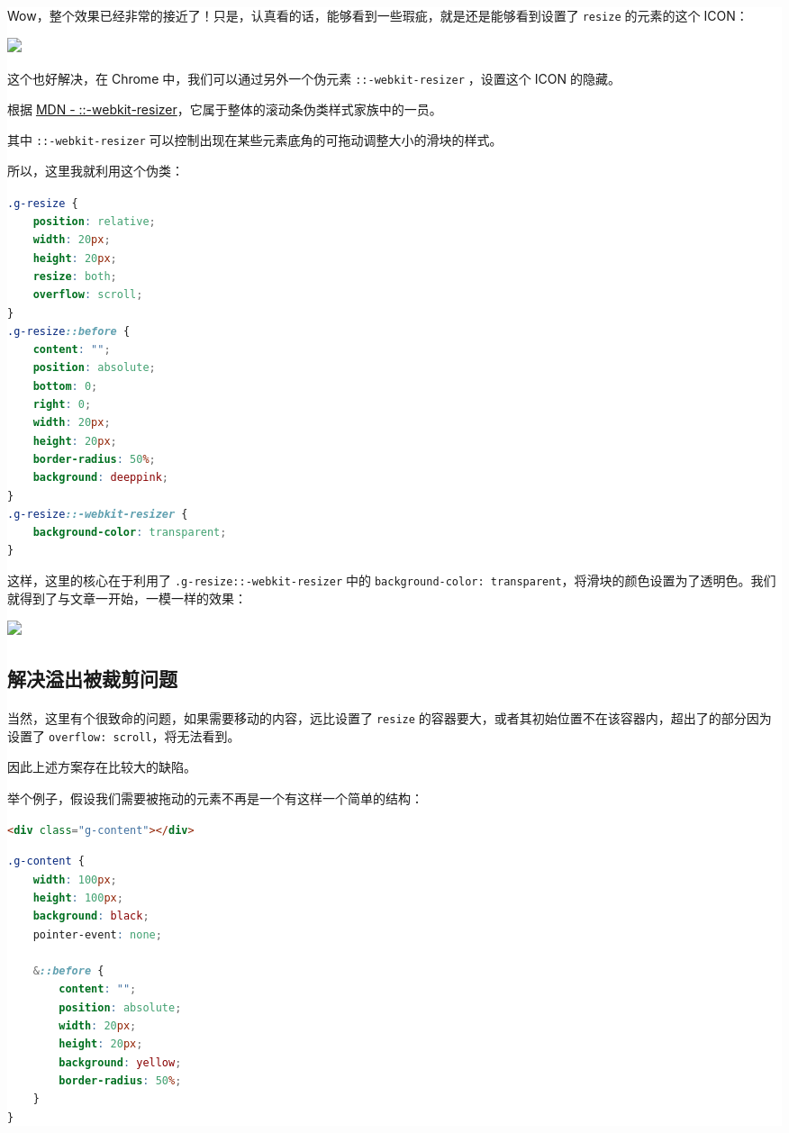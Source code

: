 Wow，整个效果已经非常的接近了！只是，认真看的话，能够看到一些瑕疵，就是还是能够看到设置了 `resize` 的元素的这个 ICON：

![](https://p3-juejin.byteimg.com/tos-cn-i-k3u1fbpfcp/7bce90eda1db4fce9cbc3b39ff4fd349~tplv-k3u1fbpfcp-zoom-in-crop-mark:4536:0:0:0.awebp)

这个也好解决，在 Chrome 中，我们可以通过另外一个伪元素 `::-webkit-resizer` ，设置这个 ICON 的隐藏。

根据 [MDN - ::-webkit-resizer](https://developer.mozilla.org/zh-CN/docs/Web/CSS/::-webkit-scrollbar)，它属于整体的滚动条伪类样式家族中的一员。

其中 `::-webkit-resizer` 可以控制出现在某些元素底角的可拖动调整大小的滑块的样式。

所以，这里我就利用这个伪类：

```CSS
.g-resize {
    position: relative;
    width: 20px;
    height: 20px;
    resize: both;
    overflow: scroll;
}
.g-resize::before {
    content: "";
    position: absolute;
    bottom: 0;
    right: 0;
    width: 20px;
    height: 20px;
    border-radius: 50%;
    background: deeppink;
}
.g-resize::-webkit-resizer {
    background-color: transparent;
}
```

这样，这里的核心在于利用了 `.g-resize::-webkit-resizer` 中的 `background-color: transparent`，将滑块的颜色设置为了透明色。我们就得到了与文章一开始，一模一样的效果：

![](https://p3-juejin.byteimg.com/tos-cn-i-k3u1fbpfcp/d1928acf264a46a09c2a0ffa7839c179~tplv-k3u1fbpfcp-zoom-in-crop-mark:4536:0:0:0.awebp)

## 解决溢出被裁剪问题

当然，这里有个很致命的问题，如果需要移动的内容，远比设置了 `resize` 的容器要大，或者其初始位置不在该容器内，超出了的部分因为设置了 `overflow: scroll`，将无法看到。

因此上述方案存在比较大的缺陷。

举个例子，假设我们需要被拖动的元素不再是一个有这样一个简单的结构：

```HTML
<div class="g-content"></div>
```

```scss
.g-content {
    width: 100px;
    height: 100px;
    background: black;
    pointer-event: none;

    &::before {
        content: "";
        position: absolute;
        width: 20px;
        height: 20px;
        background: yellow;
        border-radius: 50%;
    }
}
```